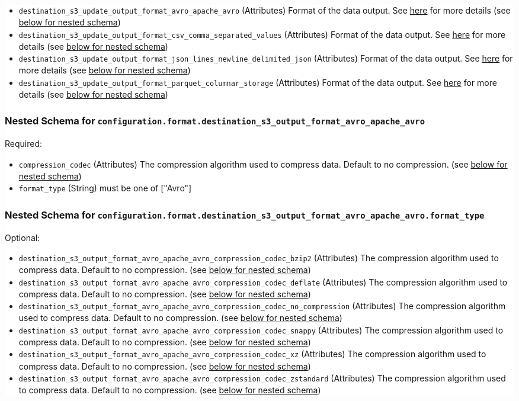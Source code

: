 - `destination_s3_update_output_format_avro_apache_avro` (Attributes) Format of the data output. See <a href="https://docs.airbyte.com/integrations/destinations/s3/#supported-output-schema">here</a> for more details (see [below for nested schema](#nestedatt--configuration--format--destination_s3_update_output_format_avro_apache_avro))
- `destination_s3_update_output_format_csv_comma_separated_values` (Attributes) Format of the data output. See <a href="https://docs.airbyte.com/integrations/destinations/s3/#supported-output-schema">here</a> for more details (see [below for nested schema](#nestedatt--configuration--format--destination_s3_update_output_format_csv_comma_separated_values))
- `destination_s3_update_output_format_json_lines_newline_delimited_json` (Attributes) Format of the data output. See <a href="https://docs.airbyte.com/integrations/destinations/s3/#supported-output-schema">here</a> for more details (see [below for nested schema](#nestedatt--configuration--format--destination_s3_update_output_format_json_lines_newline_delimited_json))
- `destination_s3_update_output_format_parquet_columnar_storage` (Attributes) Format of the data output. See <a href="https://docs.airbyte.com/integrations/destinations/s3/#supported-output-schema">here</a> for more details (see [below for nested schema](#nestedatt--configuration--format--destination_s3_update_output_format_parquet_columnar_storage))

<a id="nestedatt--configuration--format--destination_s3_output_format_avro_apache_avro"></a>
### Nested Schema for `configuration.format.destination_s3_output_format_avro_apache_avro`

Required:

- `compression_codec` (Attributes) The compression algorithm used to compress data. Default to no compression. (see [below for nested schema](#nestedatt--configuration--format--destination_s3_output_format_avro_apache_avro--compression_codec))
- `format_type` (String) must be one of ["Avro"]

<a id="nestedatt--configuration--format--destination_s3_output_format_avro_apache_avro--compression_codec"></a>
### Nested Schema for `configuration.format.destination_s3_output_format_avro_apache_avro.format_type`

Optional:

- `destination_s3_output_format_avro_apache_avro_compression_codec_bzip2` (Attributes) The compression algorithm used to compress data. Default to no compression. (see [below for nested schema](#nestedatt--configuration--format--destination_s3_output_format_avro_apache_avro--format_type--destination_s3_output_format_avro_apache_avro_compression_codec_bzip2))
- `destination_s3_output_format_avro_apache_avro_compression_codec_deflate` (Attributes) The compression algorithm used to compress data. Default to no compression. (see [below for nested schema](#nestedatt--configuration--format--destination_s3_output_format_avro_apache_avro--format_type--destination_s3_output_format_avro_apache_avro_compression_codec_deflate))
- `destination_s3_output_format_avro_apache_avro_compression_codec_no_compression` (Attributes) The compression algorithm used to compress data. Default to no compression. (see [below for nested schema](#nestedatt--configuration--format--destination_s3_output_format_avro_apache_avro--format_type--destination_s3_output_format_avro_apache_avro_compression_codec_no_compression))
- `destination_s3_output_format_avro_apache_avro_compression_codec_snappy` (Attributes) The compression algorithm used to compress data. Default to no compression. (see [below for nested schema](#nestedatt--configuration--format--destination_s3_output_format_avro_apache_avro--format_type--destination_s3_output_format_avro_apache_avro_compression_codec_snappy))
- `destination_s3_output_format_avro_apache_avro_compression_codec_xz` (Attributes) The compression algorithm used to compress data. Default to no compression. (see [below for nested schema](#nestedatt--configuration--format--destination_s3_output_format_avro_apache_avro--format_type--destination_s3_output_format_avro_apache_avro_compression_codec_xz))
- `destination_s3_output_format_avro_apache_avro_compression_codec_zstandard` (Attributes) The compression algorithm used to compress data. Default to no compression. (see [below for nested schema](#nestedatt--configuration--format--destination_s3_output_format_avro_apache_avro--format_type--destination_s3_output_format_avro_apache_avro_compression_codec_zstandard))
